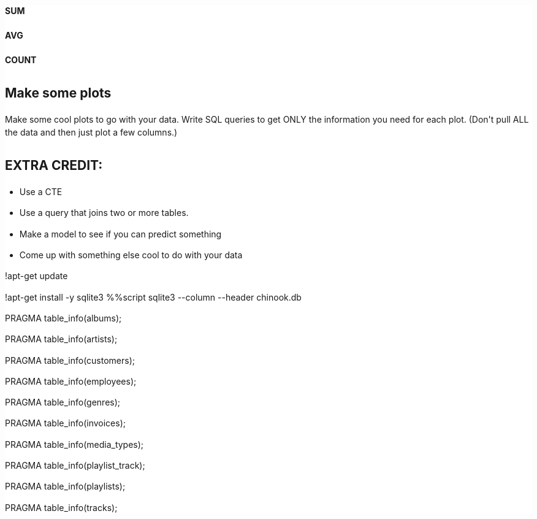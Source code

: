 #### SUM

#### AVG

#### COUNT

## Make some plots

Make some cool plots to go with your data. Write SQL queries to get ONLY the information you need for each plot. (Don't pull ALL the data and then just plot a few columns.)

## EXTRA CREDIT:

- Use a CTE

- Use a query that joins two or more tables.

- Make a model to see if you can predict something

- Come up with something else cool to do with your data

!apt-get update

!apt-get install -y sqlite3
%%script sqlite3 --column --header chinook.db

PRAGMA table_info(albums);

PRAGMA table_info(artists);

PRAGMA table_info(customers);

PRAGMA table_info(employees);

PRAGMA table_info(genres);

PRAGMA table_info(invoices);

PRAGMA table_info(media_types);

PRAGMA table_info(playlist_track);

PRAGMA table_info(playlists);

PRAGMA table_info(tracks);
